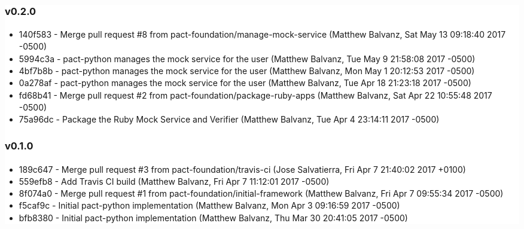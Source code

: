 ### v0.2.0

-   140f583 - Merge pull request #8 from pact-foundation/manage-mock-service (Matthew Balvanz, Sat May 13 09:18:40 2017 -0500)
-   5994c3a - pact-python manages the mock service for the user (Matthew Balvanz, Tue May 9 21:58:08 2017 -0500)
-   4bf7b8b - pact-python manages the mock service for the user (Matthew Balvanz, Mon May 1 20:12:53 2017 -0500)
-   0a278af - pact-python manages the mock service for the user (Matthew Balvanz, Tue Apr 18 21:23:18 2017 -0500)
-   fd68b41 - Merge pull request #2 from pact-foundation/package-ruby-apps (Matthew Balvanz, Sat Apr 22 10:55:48 2017 -0500)
-   75a96dc - Package the Ruby Mock Service and Verifier (Matthew Balvanz, Tue Apr 4 23:14:11 2017 -0500)

### v0.1.0

-   189c647 - Merge pull request #3 from pact-foundation/travis-ci (Jose Salvatierra, Fri Apr 7 21:40:02 2017 +0100)
-   559efb8 - Add Travis CI build (Matthew Balvanz, Fri Apr 7 11:12:01 2017 -0500)
-   8f074a0 - Merge pull request #1 from pact-foundation/initial-framework (Matthew Balvanz, Fri Apr 7 09:55:34 2017 -0500)
-   f5caf9c - Initial pact-python implementation (Matthew Balvanz, Mon Apr 3 09:16:59 2017 -0500)
-   bfb8380 - Initial pact-python implementation (Matthew Balvanz, Thu Mar 30 20:41:05 2017 -0500)
